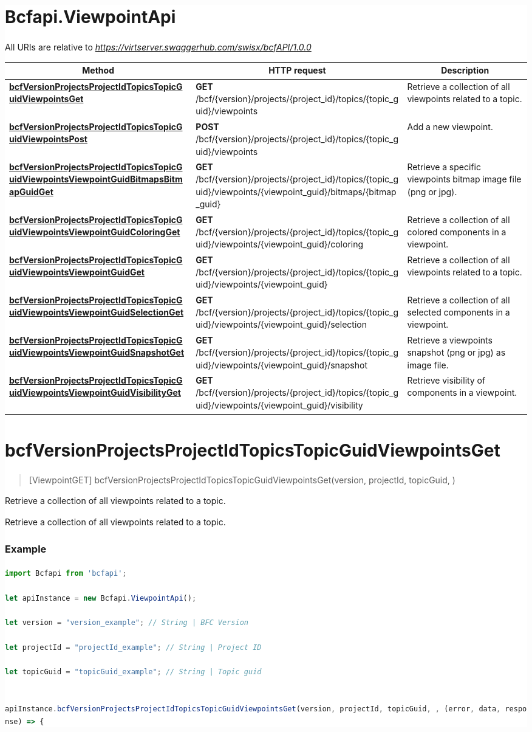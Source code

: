 # Bcfapi.ViewpointApi

All URIs are relative to *https://virtserver.swaggerhub.com/swisx/bcfAPI/1.0.0*

Method | HTTP request | Description
------------- | ------------- | -------------
[**bcfVersionProjectsProjectIdTopicsTopicGuidViewpointsGet**](ViewpointApi.md#bcfVersionProjectsProjectIdTopicsTopicGuidViewpointsGet) | **GET** /bcf/{version}/projects/{project_id}/topics/{topic_guid}/viewpoints | Retrieve a collection of all viewpoints related to a topic.
[**bcfVersionProjectsProjectIdTopicsTopicGuidViewpointsPost**](ViewpointApi.md#bcfVersionProjectsProjectIdTopicsTopicGuidViewpointsPost) | **POST** /bcf/{version}/projects/{project_id}/topics/{topic_guid}/viewpoints | Add a new viewpoint.
[**bcfVersionProjectsProjectIdTopicsTopicGuidViewpointsViewpointGuidBitmapsBitmapGuidGet**](ViewpointApi.md#bcfVersionProjectsProjectIdTopicsTopicGuidViewpointsViewpointGuidBitmapsBitmapGuidGet) | **GET** /bcf/{version}/projects/{project_id}/topics/{topic_guid}/viewpoints/{viewpoint_guid}/bitmaps/{bitmap_guid} | Retrieve a specific viewpoints bitmap image file (png or jpg).
[**bcfVersionProjectsProjectIdTopicsTopicGuidViewpointsViewpointGuidColoringGet**](ViewpointApi.md#bcfVersionProjectsProjectIdTopicsTopicGuidViewpointsViewpointGuidColoringGet) | **GET** /bcf/{version}/projects/{project_id}/topics/{topic_guid}/viewpoints/{viewpoint_guid}/coloring | Retrieve a collection of all colored components in a viewpoint.
[**bcfVersionProjectsProjectIdTopicsTopicGuidViewpointsViewpointGuidGet**](ViewpointApi.md#bcfVersionProjectsProjectIdTopicsTopicGuidViewpointsViewpointGuidGet) | **GET** /bcf/{version}/projects/{project_id}/topics/{topic_guid}/viewpoints/{viewpoint_guid} | Retrieve a collection of all viewpoints related to a topic.
[**bcfVersionProjectsProjectIdTopicsTopicGuidViewpointsViewpointGuidSelectionGet**](ViewpointApi.md#bcfVersionProjectsProjectIdTopicsTopicGuidViewpointsViewpointGuidSelectionGet) | **GET** /bcf/{version}/projects/{project_id}/topics/{topic_guid}/viewpoints/{viewpoint_guid}/selection | Retrieve a collection of all selected components in a viewpoint.
[**bcfVersionProjectsProjectIdTopicsTopicGuidViewpointsViewpointGuidSnapshotGet**](ViewpointApi.md#bcfVersionProjectsProjectIdTopicsTopicGuidViewpointsViewpointGuidSnapshotGet) | **GET** /bcf/{version}/projects/{project_id}/topics/{topic_guid}/viewpoints/{viewpoint_guid}/snapshot | Retrieve a viewpoints snapshot (png or jpg) as image file.
[**bcfVersionProjectsProjectIdTopicsTopicGuidViewpointsViewpointGuidVisibilityGet**](ViewpointApi.md#bcfVersionProjectsProjectIdTopicsTopicGuidViewpointsViewpointGuidVisibilityGet) | **GET** /bcf/{version}/projects/{project_id}/topics/{topic_guid}/viewpoints/{viewpoint_guid}/visibility | Retrieve visibility of components in a viewpoint.


<a name="bcfVersionProjectsProjectIdTopicsTopicGuidViewpointsGet"></a>
# **bcfVersionProjectsProjectIdTopicsTopicGuidViewpointsGet**
> [ViewpointGET] bcfVersionProjectsProjectIdTopicsTopicGuidViewpointsGet(version, projectId, topicGuid, )

Retrieve a collection of all viewpoints related to a topic.

Retrieve a collection of all viewpoints related to a topic.

### Example
```javascript
import Bcfapi from 'bcfapi';

let apiInstance = new Bcfapi.ViewpointApi();

let version = "version_example"; // String | BFC Version

let projectId = "projectId_example"; // String | Project ID

let topicGuid = "topicGuid_example"; // String | Topic guid


apiInstance.bcfVersionProjectsProjectIdTopicsTopicGuidViewpointsGet(version, projectId, topicGuid, , (error, data, response) => {
```